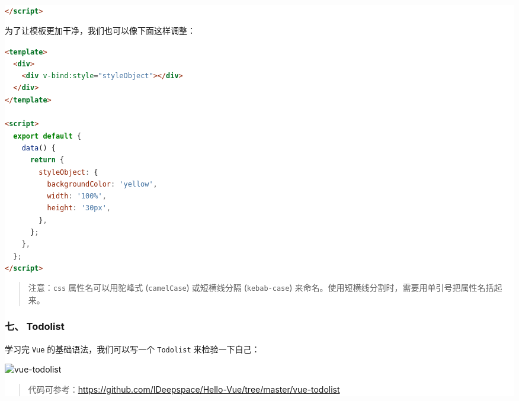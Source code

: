 ```html
</script>
```

为了让模板更加干净，我们也可以像下面这样调整：

```html
<template>
  <div>
    <div v-bind:style="styleObject"></div>
  </div>
</template>

<script>
  export default {
    data() {
      return {
        styleObject: {
          backgroundColor: 'yellow',
          width: '100%',
          height: '30px',
        },
      };
    },
  };
</script>
```

> 注意：`css` 属性名可以用驼峰式 (`camelCase`) 或短横线分隔 (`kebab-case`) 来命名。使用短横线分割时，需要用单引号把属性名括起来。

### 七、 Todolist

学习完 `Vue` 的基础语法，我们可以写一个 `Todolist` 来检验一下自己：

![vue-todolist](https://deepspace.coding.net/p/personal-blog/d/ImageHosting/git/raw/master/Vue/vue-todolist.png)

> 代码可参考：https://github.com/IDeepspace/Hello-Vue/tree/master/vue-todolist
